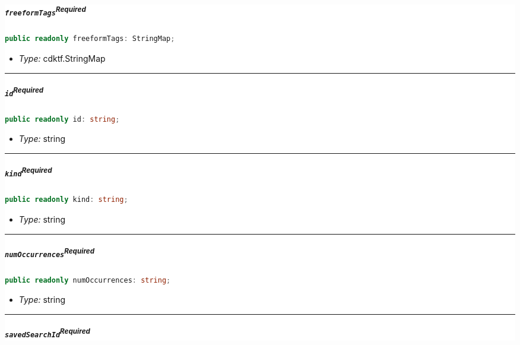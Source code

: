 
##### `freeformTags`<sup>Required</sup> <a name="freeformTags" id="rhizo-co-terraform-provider-oci.dataOciLogAnalyticsNamespaceScheduledTask.DataOciLogAnalyticsNamespaceScheduledTask.property.freeformTags"></a>

```typescript
public readonly freeformTags: StringMap;
```

- *Type:* cdktf.StringMap

---

##### `id`<sup>Required</sup> <a name="id" id="rhizo-co-terraform-provider-oci.dataOciLogAnalyticsNamespaceScheduledTask.DataOciLogAnalyticsNamespaceScheduledTask.property.id"></a>

```typescript
public readonly id: string;
```

- *Type:* string

---

##### `kind`<sup>Required</sup> <a name="kind" id="rhizo-co-terraform-provider-oci.dataOciLogAnalyticsNamespaceScheduledTask.DataOciLogAnalyticsNamespaceScheduledTask.property.kind"></a>

```typescript
public readonly kind: string;
```

- *Type:* string

---

##### `numOccurrences`<sup>Required</sup> <a name="numOccurrences" id="rhizo-co-terraform-provider-oci.dataOciLogAnalyticsNamespaceScheduledTask.DataOciLogAnalyticsNamespaceScheduledTask.property.numOccurrences"></a>

```typescript
public readonly numOccurrences: string;
```

- *Type:* string

---

##### `savedSearchId`<sup>Required</sup> <a name="savedSearchId" id="rhizo-co-terraform-provider-oci.dataOciLogAnalyticsNamespaceScheduledTask.DataOciLogAnalyticsNamespaceScheduledTask.property.savedSearchId"></a>
